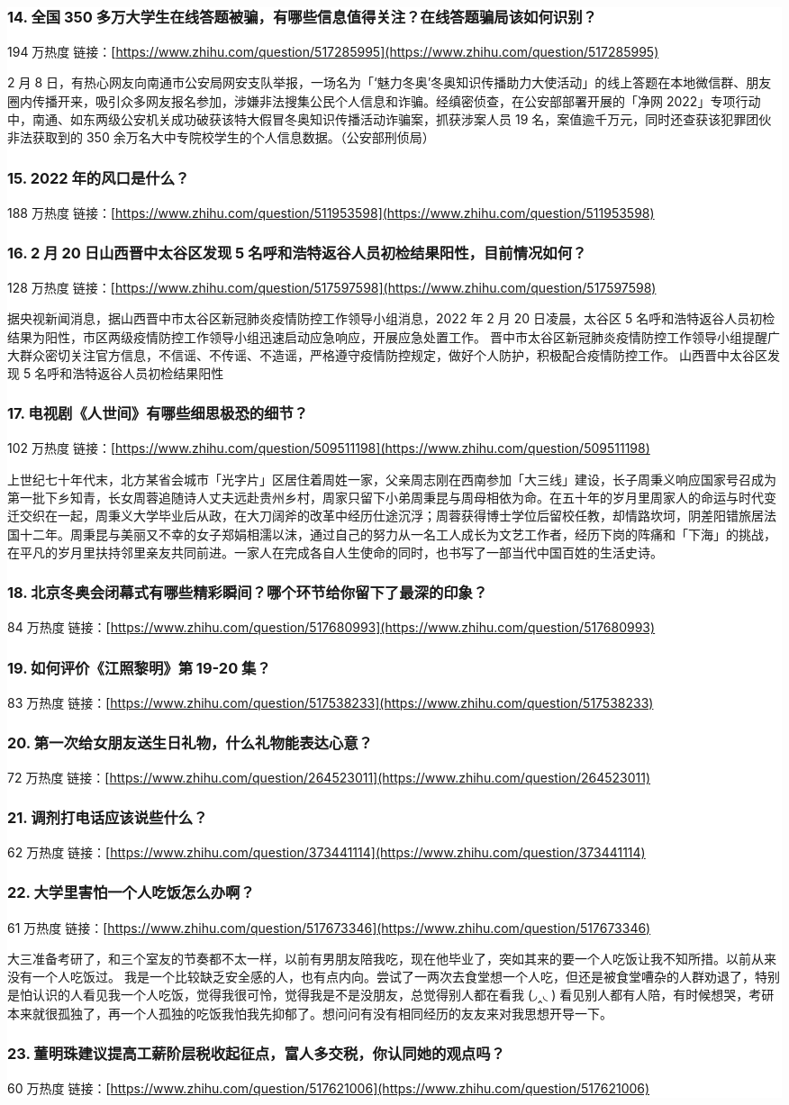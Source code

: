 ### 14. 全国 350 多万大学生在线答题被骗，有哪些信息值得关注？在线答题骗局该如何识别？
194 万热度 链接：[https://www.zhihu.com/question/517285995](https://www.zhihu.com/question/517285995)

2 月 8 日，有热心网友向南通市公安局网安支队举报，一场名为「‘魅力冬奥’冬奥知识传播助力大使活动」的线上答题在本地微信群、朋友圈内传播开来，吸引众多网友报名参加，涉嫌非法搜集公民个人信息和诈骗。经缜密侦查，在公安部部署开展的「净网 2022」专项行动中，南通、如东两级公安机关成功破获该特大假冒冬奥知识传播活动诈骗案，抓获涉案人员 19 名，案值逾千万元，同时还查获该犯罪团伙非法获取到的 350 余万名大中专院校学生的个人信息数据。（公安部刑侦局）

### 15. 2022 年的风口是什么？
188 万热度 链接：[https://www.zhihu.com/question/511953598](https://www.zhihu.com/question/511953598)



### 16. 2 月 20 日山西晋中太谷区发现 5 名呼和浩特返谷人员初检结果阳性，目前情况如何？
128 万热度 链接：[https://www.zhihu.com/question/517597598](https://www.zhihu.com/question/517597598)

据央视新闻消息，据山西晋中市太谷区新冠肺炎疫情防控工作领导小组消息，2022 年 2 月 20 日凌晨，太谷区 5 名呼和浩特返谷人员初检结果为阳性，市区两级疫情防控工作领导小组迅速启动应急响应，开展应急处置工作。 晋中市太谷区新冠肺炎疫情防控工作领导小组提醒广大群众密切关注官方信息，不信谣、不传谣、不造谣，严格遵守疫情防控规定，做好个人防护，积极配合疫情防控工作。 山西晋中太谷区发现 5 名呼和浩特返谷人员初检结果阳性

### 17. 电视剧《人世间》有哪些细思极恐的细节？
102 万热度 链接：[https://www.zhihu.com/question/509511198](https://www.zhihu.com/question/509511198)

上世纪七十年代末，北方某省会城市「光字片」区居住着周姓一家，父亲周志刚在西南参加「大三线」建设，长子周秉义响应国家号召成为第一批下乡知青，长女周蓉追随诗人丈夫远赴贵州乡村，周家只留下小弟周秉昆与周母相依为命。在五十年的岁月里周家人的命运与时代变迁交织在一起，周秉义大学毕业后从政，在大刀阔斧的改革中经历仕途沉浮；周蓉获得博士学位后留校任教，却情路坎坷，阴差阳错旅居法国十二年。周秉昆与美丽又不幸的女子郑娟相濡以沫，通过自己的努力从一名工人成长为文艺工作者，经历下岗的阵痛和「下海」的挑战，在平凡的岁月里扶持邻里亲友共同前进。一家人在完成各自人生使命的同时，也书写了一部当代中国百姓的生活史诗。

### 18. 北京冬奥会闭幕式有哪些精彩瞬间？哪个环节给你留下了最深的印象？
84 万热度 链接：[https://www.zhihu.com/question/517680993](https://www.zhihu.com/question/517680993)



### 19. 如何评价《江照黎明》第 19-20 集？
83 万热度 链接：[https://www.zhihu.com/question/517538233](https://www.zhihu.com/question/517538233)



### 20. 第一次给女朋友送生日礼物，什么礼物能表达心意？
72 万热度 链接：[https://www.zhihu.com/question/264523011](https://www.zhihu.com/question/264523011)



### 21. 调剂打电话应该说些什么？
62 万热度 链接：[https://www.zhihu.com/question/373441114](https://www.zhihu.com/question/373441114)



### 22. 大学里害怕一个人吃饭怎么办啊？
61 万热度 链接：[https://www.zhihu.com/question/517673346](https://www.zhihu.com/question/517673346)

大三准备考研了，和三个室友的节奏都不太一样，以前有男朋友陪我吃，现在他毕业了，突如其来的要一个人吃饭让我不知所措。以前从来没有一个人吃饭过。 我是一个比较缺乏安全感的人，也有点内向。尝试了一两次去食堂想一个人吃，但还是被食堂嘈杂的人群劝退了，特别是怕认识的人看见我一个人吃饭，觉得我很可怜，觉得我是不是没朋友，总觉得别人都在看我 (◞‸◟ ) 看见别人都有人陪，有时候想哭，考研本来就很孤独了，再一个人孤独的吃饭我怕我先抑郁了。想问问有没有相同经历的友友来对我思想开导一下。

### 23. 董明珠建议提高工薪阶层税收起征点，富人多交税，你认同她的观点吗？
60 万热度 链接：[https://www.zhihu.com/question/517621006](https://www.zhihu.com/question/517621006)
